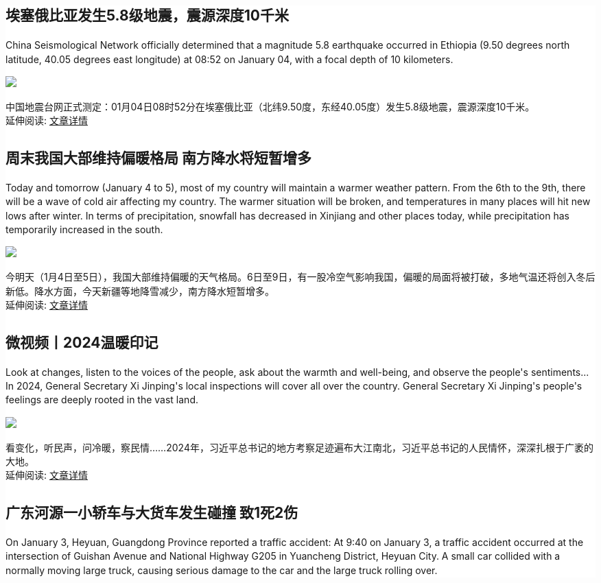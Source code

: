 <qrcode title="有中国留学生返美因I-20表格无效无法入境，我领馆提醒" image="https://p1.img.cctvpic.com/photoworkspace/2025/01/04/2025010409255291422.jpg" />   

## 埃塞俄比亚发生5.8级地震，震源深度10千米   
China Seismological Network officially determined that a magnitude 5.8 earthquake occurred in Ethiopia (9.50 degrees north latitude, 40.05 degrees east longitude) at 08:52 on January 04, with a focal depth of 10 kilometers.   

<img src="https://p3.img.cctvpic.com/photoworkspace/2021/10/27/2021102710002599051.jpg" />   

中国地震台网正式测定：01月04日08时52分在埃塞俄比亚（北纬9.50度，东经40.05度）发生5.8级地震，震源深度10千米。   
延伸阅读: [文章详情](https://news.cctv.com/2025/01/04/ARTIFed6acd0P1TfhPk5M36g250104.shtml)   

<qrcode title="埃塞俄比亚发生5.8级地震，震源深度10千米" image="https://p3.img.cctvpic.com/photoworkspace/2021/10/27/2021102710002599051.jpg" />   

## 周末我国大部维持偏暖格局 南方降水将短暂增多   
Today and tomorrow (January 4 to 5), most of my country will maintain a warmer weather pattern. From the 6th to the 9th, there will be a wave of cold air affecting my country. The warmer situation will be broken, and temperatures in many places will hit new lows after winter. In terms of precipitation, snowfall has decreased in Xinjiang and other places today, while precipitation has temporarily increased in the south.   

<img src="https://p1.img.cctvpic.com/photoworkspace/2025/01/04/2025010409002422993.jpg" />   

今明天（1月4日至5日），我国大部维持偏暖的天气格局。6日至9日，有一股冷空气影响我国，偏暖的局面将被打破，多地气温还将创入冬后新低。降水方面，今天新疆等地降雪减少，南方降水短暂增多。   
延伸阅读: [文章详情](https://news.cctv.com/2025/01/04/ARTIDGEzY3vdCMzNsHNe68BP250104.shtml)   

<qrcode title="周末我国大部维持偏暖格局 南方降水将短暂增多" image="https://p1.img.cctvpic.com/photoworkspace/2025/01/04/2025010409002422993.jpg" />   

## 微视频丨2024温暖印记   
Look at changes, listen to the voices of the people, ask about the warmth and well-being, and observe the people's sentiments... In 2024, General Secretary Xi Jinping's local inspections will cover all over the country. General Secretary Xi Jinping's people's feelings are deeply rooted in the vast land.   

<img src="https://p5.img.cctvpic.com/photoworkspace/2025/01/04/2025010408473730660.jpg" />   

看变化，听民声，问冷暖，察民情……2024年，习近平总书记的地方考察足迹遍布大江南北，习近平总书记的人民情怀，深深扎根于广袤的大地。   
延伸阅读: [文章详情](https://news.cctv.com/2025/01/04/ARTIYx290SnFgrQ7BTLrk3O1250104.shtml)   

<qrcode title="微视频丨2024温暖印记" image="https://p5.img.cctvpic.com/photoworkspace/2025/01/04/2025010408473730660.jpg" />   

## 广东河源一小轿车与大货车发生碰撞 致1死2伤   
On January 3, Heyuan, Guangdong Province reported a traffic accident: At 9:40 on January 3, a traffic accident occurred at the intersection of Guishan Avenue and National Highway G205 in Yuancheng District, Heyuan City. A small car collided with a normally moving large truck, causing serious damage to the car and the large truck rolling over.   
